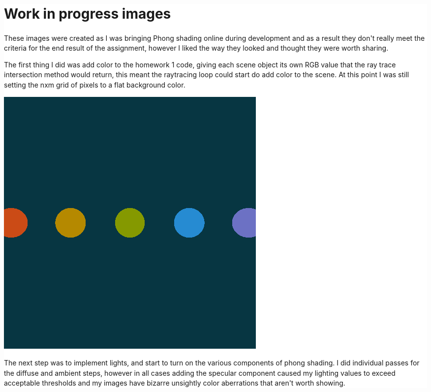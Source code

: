 
# Work in progress images

These images were created as I was bringing Phong shading online during development and as a result they don't really meet the criteria for the end result of the assignment, however I liked the way they looked and thought they were worth sharing.

The first thing I did was add color to the homework 1 code, giving each scene object its own RGB value that the ray trace intersection method would return, this meant the raytracing loop could start do add color to the scene. At this point I was still setting the nxm grid of pixels to a flat background color.

![flat spheres](/assets/images/HW_2/solarized_spheres.png)


The next step was to implement lights, and start to turn on the various components of phong shading. I did individual passes for the diffuse and ambient steps, however in all cases adding the specular component caused my lighting values to exceed acceptable thresholds and my images have bizarre unsightly color aberrations that aren't worth showing.
